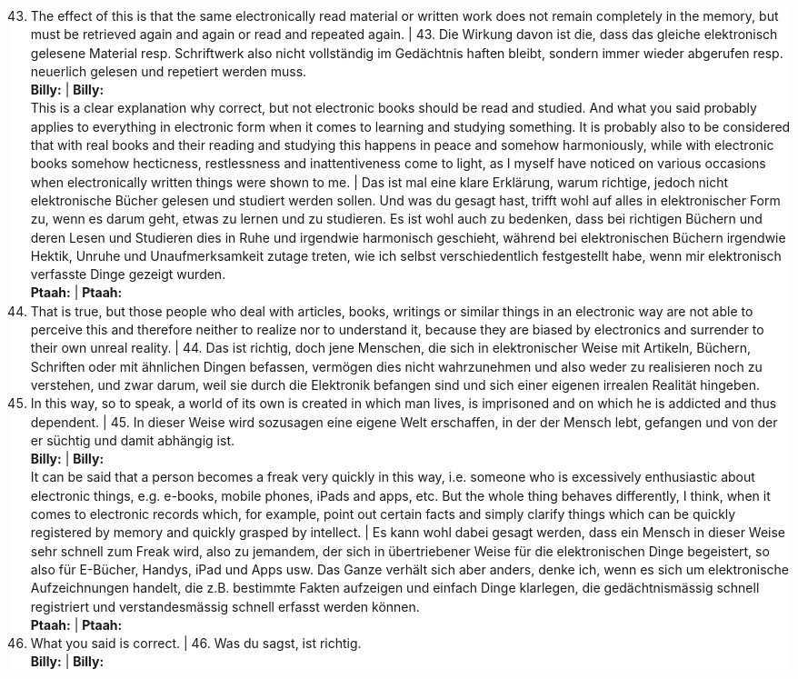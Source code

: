 43. The effect of this is that the same electronically read material or written work does not remain completely in the memory, but must be retrieved again and again or read and repeated again.  | 43. Die Wirkung davon ist die, dass das gleiche elektronisch gelesene Material resp. Schriftwerk also nicht vollständig im Gedächtnis haften bleibt, sondern immer wieder abgerufen resp. neuerlich gelesen und repetiert werden muss.   
**Billy:** | **Billy:**  
This is a clear explanation why correct, but not electronic books should be read and studied. And what you said probably applies to everything in electronic form when it comes to learning and studying something. It is probably also to be considered that with real books and their reading and studying this happens in peace and somehow harmoniously, while with electronic books somehow hecticness, restlessness and inattentiveness come to light, as I myself have noticed on various occasions when electronically written things were shown to me.  | Das ist mal eine klare Erklärung, warum richtige, jedoch nicht elektronische Bücher gelesen und studiert werden sollen. Und was du gesagt hast, trifft wohl auf alles in elektronischer Form zu, wenn es darum geht, etwas zu lernen und zu studieren. Es ist wohl auch zu bedenken, dass bei richtigen Büchern und deren Lesen und Studieren dies in Ruhe und irgendwie harmonisch geschieht, während bei elektronischen Büchern irgendwie Hektik, Unruhe und Unaufmerksamkeit zutage treten, wie ich selbst verschiedentlich festgestellt habe, wenn mir elektronisch verfasste Dinge gezeigt wurden.   
**Ptaah:** | **Ptaah:**  
44. That is true, but those people who deal with articles, books, writings or similar things in an electronic way are not able to perceive this and therefore neither to realize nor to understand it, because they are biased by electronics and surrender to their own unreal reality.  | 44. Das ist richtig, doch jene Menschen, die sich in elektronischer Weise mit Artikeln, Büchern, Schriften oder mit ähnlichen Dingen befassen, vermögen dies nicht wahrzunehmen und also weder zu realisieren noch zu verstehen, und zwar darum, weil sie durch die Elektronik befangen sind und sich einer eigenen irrealen Realität hingeben.   
45. In this way, so to speak, a world of its own is created in which man lives, is imprisoned and on which he is addicted and thus dependent.  | 45. In dieser Weise wird sozusagen eine eigene Welt erschaffen, in der der Mensch lebt, gefangen und von der er süchtig und damit abhängig ist.   
**Billy:** | **Billy:**  
It can be said that a person becomes a freak very quickly in this way, i.e. someone who is excessively enthusiastic about electronic things, e.g. e-books, mobile phones, iPads and apps, etc. But the whole thing behaves differently, I think, when it comes to electronic records which, for example, point out certain facts and simply clarify things which can be quickly registered by memory and quickly grasped by intellect.  | Es kann wohl dabei gesagt werden, dass ein Mensch in dieser Weise sehr schnell zum Freak wird, also zu jemandem, der sich in übertriebener Weise für die elektronischen Dinge begeistert, so also für E-Bücher, Handys, iPad und Apps usw. Das Ganze verhält sich aber anders, denke ich, wenn es sich um elektronische Aufzeichnungen handelt, die z.B. bestimmte Fakten aufzeigen und einfach Dinge klarlegen, die gedächtnismässig schnell registriert und verstandesmässig schnell erfasst werden können.   
**Ptaah:** | **Ptaah:**  
46. What you said is correct.  | 46. Was du sagst, ist richtig.   
**Billy:** | **Billy:**  